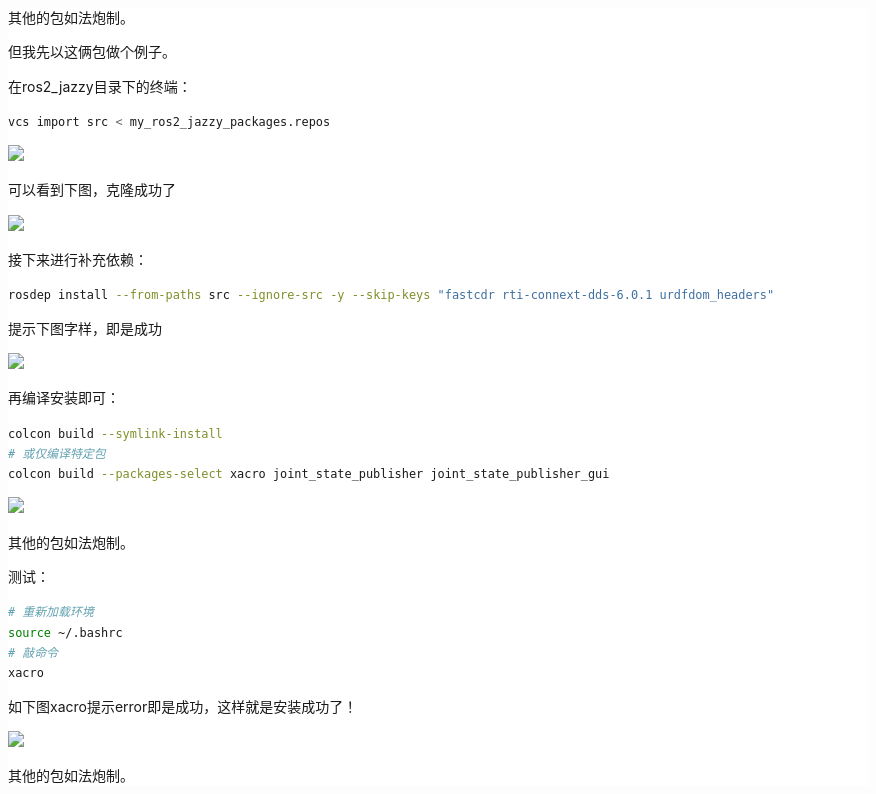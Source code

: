 其他的包如法炮制。

  

但我先以这俩包做个例子。

在ros2\_jazzy目录下的终端：

```bash
vcs import src < my_ros2_jazzy_packages.repos
```

![](https://cdn.eo.r2.tungchiahui.cn/tungwebsite/assets/images/2023-12-30/image71.webp)

可以看到下图，克隆成功了

![](https://cdn.eo.r2.tungchiahui.cn/tungwebsite/assets/images/2023-12-30/image72.webp)

  

接下来进行补充依赖：

```bash
rosdep install --from-paths src --ignore-src -y --skip-keys "fastcdr rti-connext-dds-6.0.1 urdfdom_headers"
```

提示下图字样，即是成功

![](https://cdn.eo.r2.tungchiahui.cn/tungwebsite/assets/images/2023-12-30/image73.webp)

再编译安装即可：

```bash
colcon build --symlink-install
# 或仅编译特定包
colcon build --packages-select xacro joint_state_publisher joint_state_publisher_gui
```

![](https://cdn.eo.r2.tungchiahui.cn/tungwebsite/assets/images/2023-12-30/image74.webp)

其他的包如法炮制。

  

测试：

```bash
# 重新加载环境
source ~/.bashrc
# 敲命令
xacro
```

如下图xacro提示error即是成功，这样就是安装成功了！

![](https://cdn.eo.r2.tungchiahui.cn/tungwebsite/assets/images/2023-12-30/image75.webp)

其他的包如法炮制。

  
